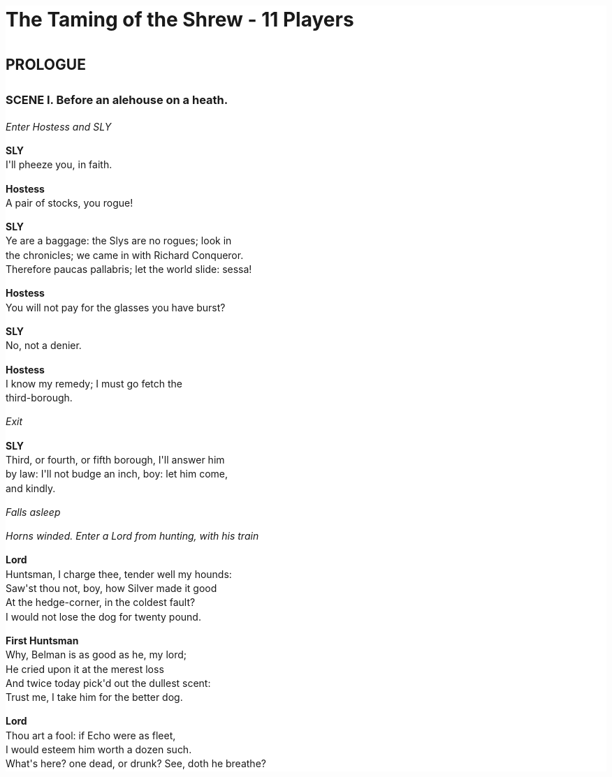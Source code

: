 # The Taming of the Shrew - 11 Players

## PROLOGUE

### SCENE I. Before an alehouse on a heath.

*Enter Hostess and SLY*

**SLY**  
I'll pheeze you, in faith.

**Hostess**  
A pair of stocks, you rogue!

**SLY**  
Ye are a baggage: the Slys are no rogues; look in  
the chronicles; we came in with Richard Conqueror.  
Therefore paucas pallabris; let the world slide: sessa!

**Hostess**  
You will not pay for the glasses you have burst?

**SLY**  
No, not a denier.

**Hostess**  
I know my remedy; I must go fetch the  
third-borough.

*Exit*

**SLY**  
Third, or fourth, or fifth borough, I'll answer him  
by law: I'll not budge an inch, boy: let him come,  
and kindly.

*Falls asleep*

*Horns winded. Enter a Lord from hunting, with his train*

**Lord**  
Huntsman, I charge thee, tender well my hounds:  
Saw'st thou not, boy, how Silver made it good  
At the hedge-corner, in the coldest fault?  
I would not lose the dog for twenty pound.

**First Huntsman**  
Why, Belman is as good as he, my lord;  
He cried upon it at the merest loss  
And twice today pick'd out the dullest scent:  
Trust me, I take him for the better dog.

**Lord**  
Thou art a fool: if Echo were as fleet,  
I would esteem him worth a dozen such.  
What's here? one dead, or drunk? See, doth he breathe?
